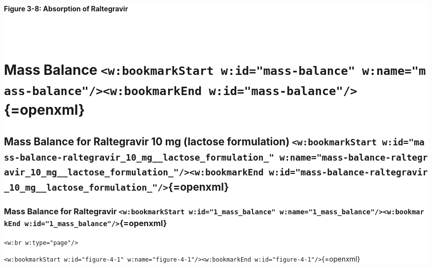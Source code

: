 

**Figure 3-8: Absorption of Raltegravir**


<br>
<br>





# Mass Balance `<w:bookmarkStart w:id="mass-balance" w:name="mass-balance"/><w:bookmarkEnd w:id="mass-balance"/>`{=openxml}


## Mass Balance for Raltegravir 10 mg (lactose formulation) `<w:bookmarkStart w:id="mass-balance-raltegravir_10_mg__lactose_formulation_" w:name="mass-balance-raltegravir_10_mg__lactose_formulation_"/><w:bookmarkEnd w:id="mass-balance-raltegravir_10_mg__lactose_formulation_"/>`{=openxml}


### Mass Balance for Raltegravir `<w:bookmarkStart w:id="1_mass_balance" w:name="1_mass_balance"/><w:bookmarkEnd w:id="1_mass_balance"/>`{=openxml}


```{=openxml}
<w:br w:type="page"/>
```

`<w:bookmarkStart w:id="figure-4-1" w:name="figure-4-1"/><w:bookmarkEnd w:id="figure-4-1"/>`{=openxml}
